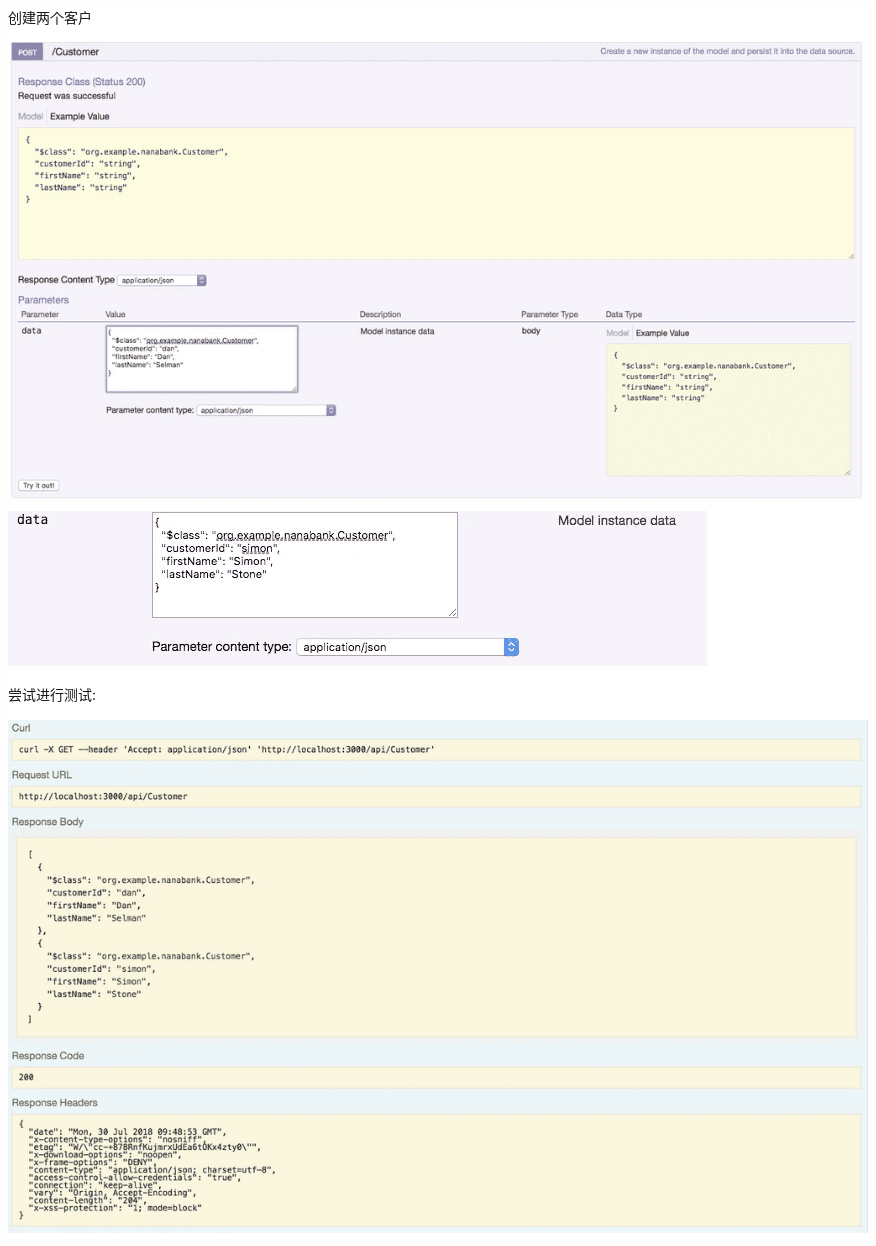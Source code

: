 创建两个客户

![](img/0f2cbc592e6b7ed6ac8f634b5dd6f787.png)![](img/9bfea987105999140ce3f7ba47ae637b.png)

尝试进行测试:

![](img/33285c6520f68f953fe886c876810478.png)